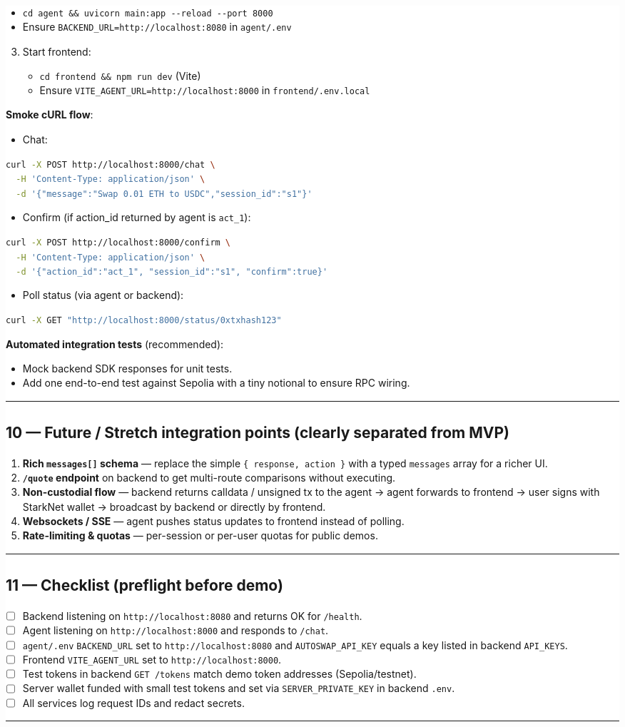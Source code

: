    * `cd agent && uvicorn main:app --reload --port 8000`
   * Ensure `BACKEND_URL=http://localhost:8080` in `agent/.env`
3. Start frontend:

   * `cd frontend && npm run dev` (Vite)
   * Ensure `VITE_AGENT_URL=http://localhost:8000` in `frontend/.env.local`

**Smoke cURL flow**:

* Chat:

```bash
curl -X POST http://localhost:8000/chat \
  -H 'Content-Type: application/json' \
  -d '{"message":"Swap 0.01 ETH to USDC","session_id":"s1"}'
```

* Confirm (if action\_id returned by agent is `act_1`):

```bash
curl -X POST http://localhost:8000/confirm \
  -H 'Content-Type: application/json' \
  -d '{"action_id":"act_1", "session_id":"s1", "confirm":true}'
```

* Poll status (via agent or backend):

```bash
curl -X GET "http://localhost:8000/status/0xtxhash123"
```

**Automated integration tests** (recommended):

* Mock backend SDK responses for unit tests.
* Add one end-to-end test against Sepolia with a tiny notional to ensure RPC wiring.

---

## 10 — Future / Stretch integration points (clearly separated from MVP)

1. **Rich `messages[]` schema** — replace the simple `{ response, action }` with a typed `messages` array for a richer UI.
2. **`/quote` endpoint** on backend to get multi-route comparisons without executing.
3. **Non-custodial flow** — backend returns calldata / unsigned tx to the agent → agent forwards to frontend → user signs with StarkNet wallet → broadcast by backend or directly by frontend.
4. **Websockets / SSE** — agent pushes status updates to frontend instead of polling.
5. **Rate-limiting & quotas** — per-session or per-user quotas for public demos.

---

## 11 — Checklist (preflight before demo)

* [ ] Backend listening on `http://localhost:8080` and returns OK for `/health`.
* [ ] Agent listening on `http://localhost:8000` and responds to `/chat`.
* [ ] `agent/.env` `BACKEND_URL` set to `http://localhost:8080` and `AUTOSWAP_API_KEY` equals a key listed in backend `API_KEYS`.
* [ ] Frontend `VITE_AGENT_URL` set to `http://localhost:8000`.
* [ ] Test tokens in backend `GET /tokens` match demo token addresses (Sepolia/testnet).
* [ ] Server wallet funded with small test tokens and set via `SERVER_PRIVATE_KEY` in backend `.env`.
* [ ] All services log request IDs and redact secrets.

---